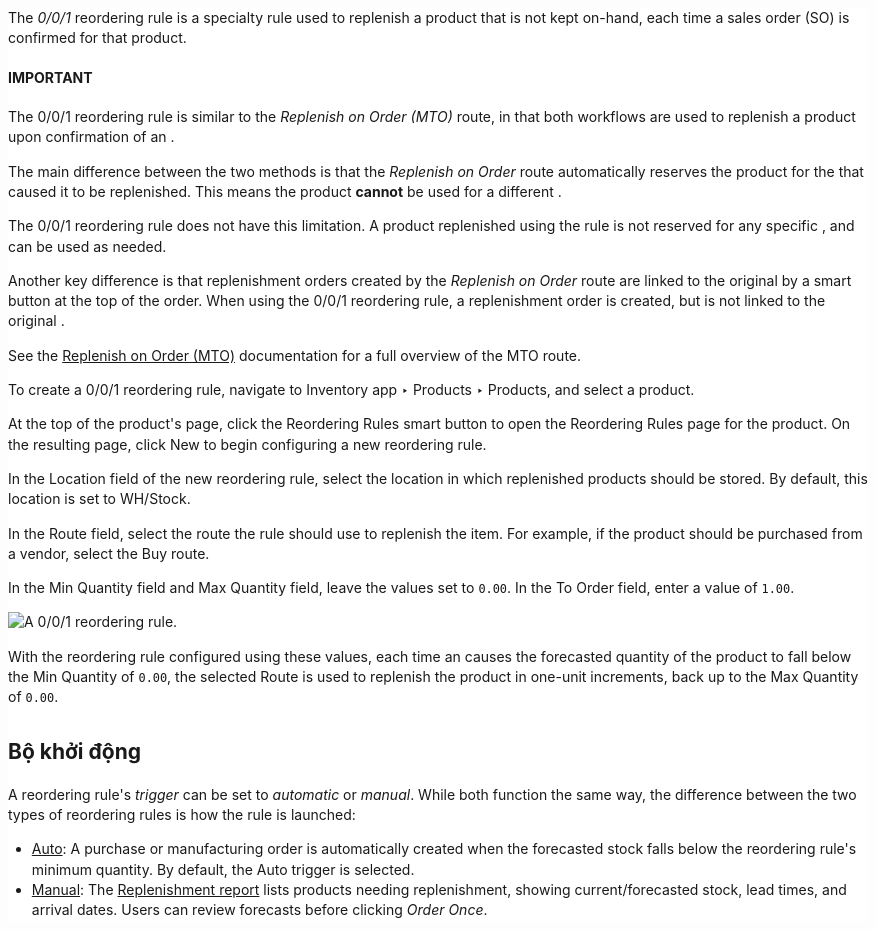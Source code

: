The *0/0/1* reordering rule is a specialty rule used to replenish a product that is not kept
on-hand, each time a sales order (SO) is confirmed for that product.

#### IMPORTANT
The 0/0/1 reordering rule is similar to the *Replenish on Order (MTO)* route, in that both
workflows are used to replenish a product upon confirmation of an .

The main difference between the two methods is that the *Replenish on Order* route automatically
reserves the product for the  that caused it to be replenished. This means the product
**cannot** be used for a different .

The 0/0/1 reordering rule does not have this limitation. A product replenished using the rule is
not reserved for any specific , and can be used as needed.

Another key difference is that replenishment orders created by the *Replenish on Order* route are
linked to the original  by a smart button at the top of the order. When using the 0/0/1
reordering rule, a replenishment order is created, but is not linked to the original .

See the [Replenish on Order (MTO)](mto.md) documentation for a full overview of the MTO route.

To create a 0/0/1 reordering rule, navigate to Inventory app ‣ Products ‣
Products, and select a product.

At the top of the product's page, click the <i class="fa fa-refresh"></i> Reordering Rules smart
button to open the Reordering Rules page for the product. On the resulting page, click
New to begin configuring a new reordering rule.

In the Location field of the new reordering rule, select the location in which
replenished products should be stored. By default, this location is set to WH/Stock.

In the Route field, select the route the rule should use to replenish the item. For
example, if the product should be purchased from a vendor, select the Buy route.

In the Min Quantity field and Max Quantity field, leave the values set to
`0.00`. In the To Order field, enter a value of `1.00`.

![A 0/0/1 reordering rule.](applications/inventory_and_mrp/inventory/warehouses_storage/replenishment/reordering_rules/001-rule.png)

With the reordering rule configured using these values, each time an  causes the forecasted
quantity of the product to fall below the Min Quantity of `0.00`, the selected
Route is used to replenish the product in one-unit increments, back up to the
Max Quantity of `0.00`.

<a id="inventory-product-management-trigger"></a>

## Bộ khởi động

A reordering rule's *trigger* can be set to *automatic* or *manual*. While both function the same
way, the difference between the two types of reordering rules is how the rule is launched:

- [Auto](#inventory-warehouses-storage-auto-rr): A purchase or manufacturing order is
  automatically created when the forecasted stock falls below the reordering rule's minimum
  quantity. By default, the Auto trigger is selected.
- [Manual](#inventory-warehouses-storage-manual-rr): The [Replenishment report](report.md)
  lists products needing replenishment, showing current/forecasted stock, lead times, and arrival
  dates. Users can review forecasts before clicking *Order Once*.
